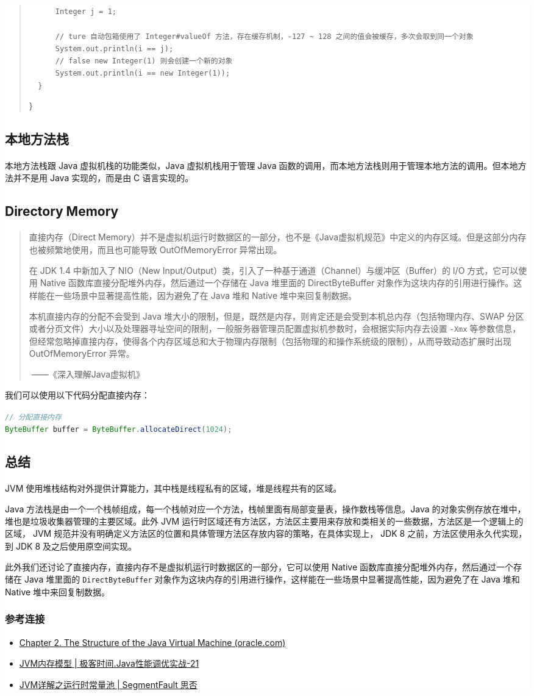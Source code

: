 >           Integer j = 1;
>   
>           // ture 自动包箱使用了 Integer#valueOf 方法，存在缓存机制，-127 ~ 128 之间的值会被缓存，多次会取到同一个对象
>           System.out.println(i == j);
>           // false new Integer(1) 则会创建一个新的对象
>           System.out.println(i == new Integer(1));
>       }
>   }
>   ```

## 本地方法栈

本地方法栈跟 Java 虚拟机栈的功能类似，Java 虚拟机栈用于管理 Java 函数的调用，而本地方法栈则用于管理本地方法的调用。但本地方法并不是用 Java 实现的，而是由 C 语言实现的。

## Directory Memory

> 直接内存（Direct Memory）并不是虚拟机运行时数据区的一部分，也不是《Java虚拟机规范》中定义的内存区域。但是这部分内存也被频繁地使用，而且也可能导致 OutOfMemoryError 异常出现。  
>
> 在 JDK 1.4 中新加入了 NIO（New Input/Output）类，引入了一种基于通道（Channel）与缓冲区（Buffer）的 I/O 方式，它可以使用 Native 函数库直接分配堆外内存，然后通过一个存储在 Java 堆里面的 DirectByteBuffer 对象作为这块内存的引用进行操作。这样能在一些场景中显著提高性能，因为避免了在 Java 堆和 Native 堆中来回复制数据。  
>
> 本机直接内存的分配不会受到 Java 堆大小的限制，但是，既然是内存，则肯定还是会受到本机总内存（包括物理内存、SWAP 分区或者分页文件）大小以及处理器寻址空间的限制，一般服务器管理员配置虚拟机参数时，会根据实际内存去设置 `-Xmx` 等参数信息，但经常忽略掉直接内存，使得各个内存区域总和大于物理内存限制（包括物理的和操作系统级的限制），从而导致动态扩展时出现 OutOfMemoryError 异常。
>
> ​																																																						——《深入理解Java虚拟机》

我们可以使用以下代码分配直接内存：

```java
// 分配直接内存
ByteBuffer buffer = ByteBuffer.allocateDirect(1024);
```

## 总结

JVM 使用堆栈结构对外提供计算能力，其中栈是线程私有的区域，堆是线程共有的区域。

Java 方法栈是由一个一个栈帧组成，每一个栈帧对应一个方法，栈帧里面有局部变量表，操作数栈等信息。Java 的对象实例存放在堆中，堆也是垃圾收集器管理的主要区域。此外 JVM 运行时区域还有方法区，方法区主要用来存放和类相关的一些数据，方法区是一个逻辑上的区域， JVM 规范并没有明确定义方法区的位置和具体管理方法区存放内容的策略，在具体实现上， JDK 8 之前，方法区使用永久代实现，到 JDK 8 及之后使用原空间实现。

此外我们还讨论了直接内存，直接内存不是虚拟机运行时数据区的一部分，它可以使用 Native 函数库直接分配堆外内存，然后通过一个存储在 Java 堆里面的 `DirectByteBuffer` 对象作为这块内存的引用进行操作，这样能在一些场景中显著提高性能，因为避免了在 Java 堆和 Native 堆中来回复制数据。  

### 参考连接

- [Chapter 2. The Structure of the Java Virtual Machine (oracle.com)](https://docs.oracle.com/javase/specs/jvms/se17/html/jvms-2.html#jvms-2.5)

- [JVM内存模型  | 极客时间.Java性能调优实战-21](https://time.geekbang.org/column/article/106203)

- [JVM详解之运行时常量池 | SegmentFault 思否](https://segmentfault.com/a/1190000023250174)
